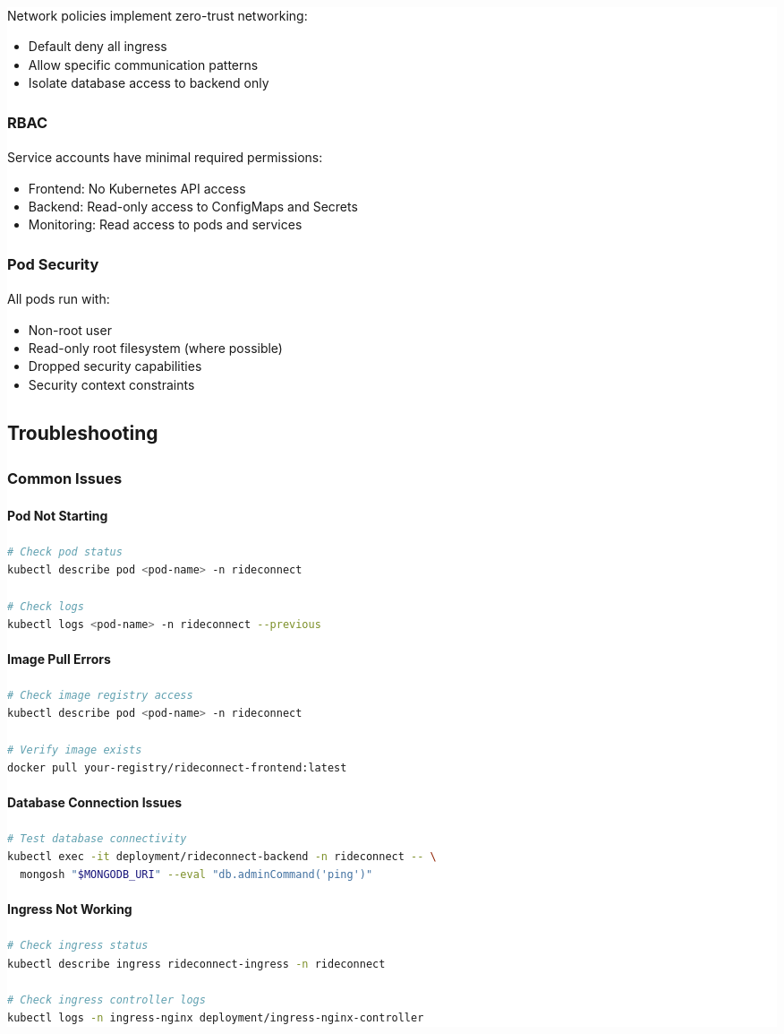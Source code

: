 Network policies implement zero-trust networking:
- Default deny all ingress
- Allow specific communication patterns
- Isolate database access to backend only

### RBAC

Service accounts have minimal required permissions:
- Frontend: No Kubernetes API access
- Backend: Read-only access to ConfigMaps and Secrets
- Monitoring: Read access to pods and services

### Pod Security

All pods run with:
- Non-root user
- Read-only root filesystem (where possible)
- Dropped security capabilities
- Security context constraints

## Troubleshooting

### Common Issues

#### Pod Not Starting
```bash
# Check pod status
kubectl describe pod <pod-name> -n rideconnect

# Check logs
kubectl logs <pod-name> -n rideconnect --previous
```

#### Image Pull Errors
```bash
# Check image registry access
kubectl describe pod <pod-name> -n rideconnect

# Verify image exists
docker pull your-registry/rideconnect-frontend:latest
```

#### Database Connection Issues
```bash
# Test database connectivity
kubectl exec -it deployment/rideconnect-backend -n rideconnect -- \
  mongosh "$MONGODB_URI" --eval "db.adminCommand('ping')"
```

#### Ingress Not Working
```bash
# Check ingress status
kubectl describe ingress rideconnect-ingress -n rideconnect

# Check ingress controller logs
kubectl logs -n ingress-nginx deployment/ingress-nginx-controller
```
